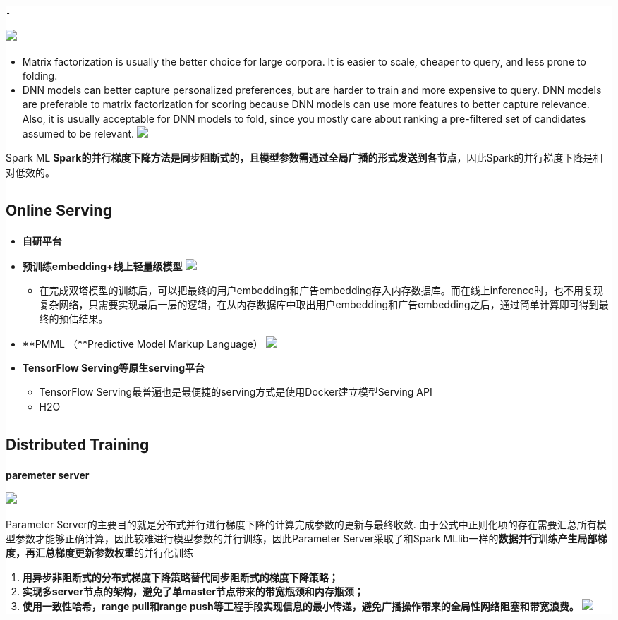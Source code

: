     - 
    

 

![](https://paper-attachments.dropbox.com/s_D634C6852F5C3939E31EC0D32C187C73B4F8FDA6E193CC1C9D9F2A43A09E84D5_1586317007858_image.png)

- Matrix factorization is usually the better choice for large corpora. It is easier to scale, cheaper to query, and less prone to folding.
- DNN models can better capture personalized preferences, but are harder to train and more expensive to query. DNN models are preferable to matrix factorization for scoring because DNN models can use more features to better capture relevance. Also, it is usually acceptable for DNN models to fold, since you mostly care about ranking a pre-filtered set of candidates assumed to be relevant.
![](https://paper-attachments.dropbox.com/s_D634C6852F5C3939E31EC0D32C187C73B4F8FDA6E193CC1C9D9F2A43A09E84D5_1586317188515_image.png)


Spark ML
**Spark的并行梯度下降方法是同步阻断式的，且模型参数需通过全局广播的形式发送到各节点**，因此Spark的并行梯度下降是相对低效的。


## Online Serving
- **自研平台**
- **预训练embedding+线上轻量级模型**
![](https://paper-attachments.dropbox.com/s_D634C6852F5C3939E31EC0D32C187C73B4F8FDA6E193CC1C9D9F2A43A09E84D5_1586291209406_image.png)

    - 在完成双塔模型的训练后，可以把最终的用户embedding和广告embedding存入内存数据库。而在线上inference时，也不用复现复杂网络，只需要实现最后一层的逻辑，在从内存数据库中取出用户embedding和广告embedding之后，通过简单计算即可得到最终的预估结果。




- **PMML （**Predictive Model Markup Language）
![](https://paper-attachments.dropbox.com/s_D634C6852F5C3939E31EC0D32C187C73B4F8FDA6E193CC1C9D9F2A43A09E84D5_1586291277134_image.png)

- **TensorFlow Serving等原生serving平台**
    - TensorFlow Serving最普遍也是最便捷的serving方式是使用Docker建立模型Serving API
    - H2O
    


## Distributed Training

**paremeter server**

![](https://paper-attachments.dropbox.com/s_D634C6852F5C3939E31EC0D32C187C73B4F8FDA6E193CC1C9D9F2A43A09E84D5_1586290443195_image.png)


Parameter Server的主要目的就是分布式并行进行梯度下降的计算完成参数的更新与最终收敛. 由于公式中正则化项的存在需要汇总所有模型参数才能够正确计算，因此较难进行模型参数的并行训练，因此Parameter Server采取了和Spark MLlib一样的**数据并行训练产生局部梯度，再汇总梯度更新参数权重**的并行化训练


1. **用异步非阻断式的分布式梯度下降策略替代同步阻断式的梯度下降策略；**
2. **实现多server节点的架构，避免了单master节点带来的带宽瓶颈和内存瓶颈；**
3. **使用一致性哈希，range pull和range push等工程手段实现信息的最小传递，避免广播操作带来的全局性网络阻塞和带宽浪费。**
![](https://paper-attachments.dropbox.com/s_D634C6852F5C3939E31EC0D32C187C73B4F8FDA6E193CC1C9D9F2A43A09E84D5_1586290397773_image.png)


